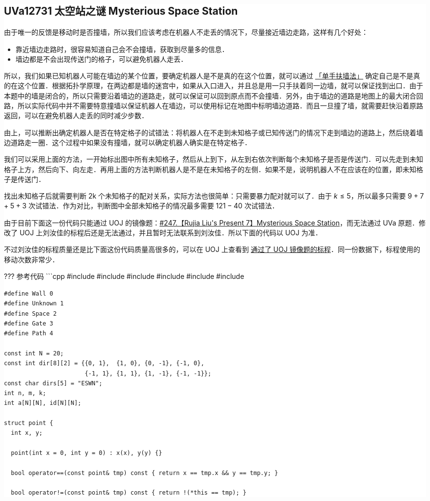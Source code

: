 ## UVa12731 太空站之谜 Mysterious Space Station

由于唯一的反馈是移动时是否撞墙，所以我们应该考虑在机器人不走丢的情况下，尽量接近墙边走路，这样有几个好处：

-   靠近墙边走路时，很容易知道自己会不会撞墙，获取到尽量多的信息．
-   墙边都是不会出现传送门的格子，可以避免机器人走丢．

所以，我们如果已知机器人可能在墙边的某个位置，要确定机器人是不是真的在这个位置，就可以通过 [「单手扶墙法」](https://en.wikipedia.org/wiki/Maze_solving_algorithm) 确定自己是不是真的在这个位置．根据拓扑学原理，在两边都是墙的迷宫中，如果从入口进入，并且总是用一只手扶着同一边墙，就可以保证找到出口．由于本题中的墙是闭合的，所以只需要沿着墙边的道路走，就可以保证可以回到原点而不会撞墙．另外，由于墙边的道路是地图上的最大闭合回路，所以实际代码中并不需要特意撞墙以保证机器人在墙边，可以使用标记在地图中标明墙边道路．而且一旦撞了墙，就需要赶快沿着原路返回，可以在避免机器人走丢的同时减少步数．

由上，可以推断出确定机器人是否在特定格子的试错法：将机器人在不走到未知格子或已知传送门的情况下走到墙边的道路上，然后绕着墙边道路走一圈．这个过程中如果没有撞墙，就可以确定机器人确实是在特定格子．

我们可以采用上面的方法，一开始标出图中所有未知格子，然后从上到下，从左到右依次判断每个未知格子是否是传送门．可以先走到未知格子上方，然后向下、向左走．再用上面的方法判断机器人是不是在未知格子的左侧．如果不是，说明机器人不在应该在的位置，即未知格子是传送门．

找出未知格子后就需要判断 2k 个未知格子的配对关系，实际方法也很简单：只需要暴力配对就可以了．由于 $k \le 5$，所以最多只需要 $9 + 7 + 5 + 3$ 次试错法．作为对比，判断图中全部未知格子的情况最多需要 $121 - 40$ 次试错法．

由于目前下面这一份代码只能通过 UOJ 的镜像题：[#247.【Rujia Liu's Present 7】Mysterious Space Station](http://uoj.ac/problem/247)，而无法通过 UVa 原题．修改了 UOJ 上刘汝佳的标程后还是无法通过，并且暂时无法联系到刘汝佳．所以下面的代码以 UOJ 为准．

不过刘汝佳的标程质量还是比下面这份代码质量高很多的，可以在 UOJ 上查看到 [通过了 UOJ 镜像题的标程](http://uoj.ac/submission/105789)．同一份数据下，标程使用的移动次数非常少．

??? 参考代码
    ```cpp
    #include <algorithm>
    #include <cstdio>
    #include <cstring>
    #include <iostream>
    #include <queue>
    #include <stack>
    
    #define Wall 0
    #define Unknown 1
    #define Space 2
    #define Gate 3
    #define Path 4
    
    const int N = 20;
    const int dir[8][2] = {{0, 1},  {1, 0}, {0, -1}, {-1, 0},
                           {-1, 1}, {1, 1}, {1, -1}, {-1, -1}};
    const char dirs[5] = "ESWN";
    int n, m, k;
    int a[N][N], id[N][N];
    
    struct point {
      int x, y;
    
      point(int x = 0, int y = 0) : x(x), y(y) {}
    
      bool operator==(const point& tmp) const { return x == tmp.x && y == tmp.y; }
    
      bool operator!=(const point& tmp) const { return !(*this == tmp); }
    